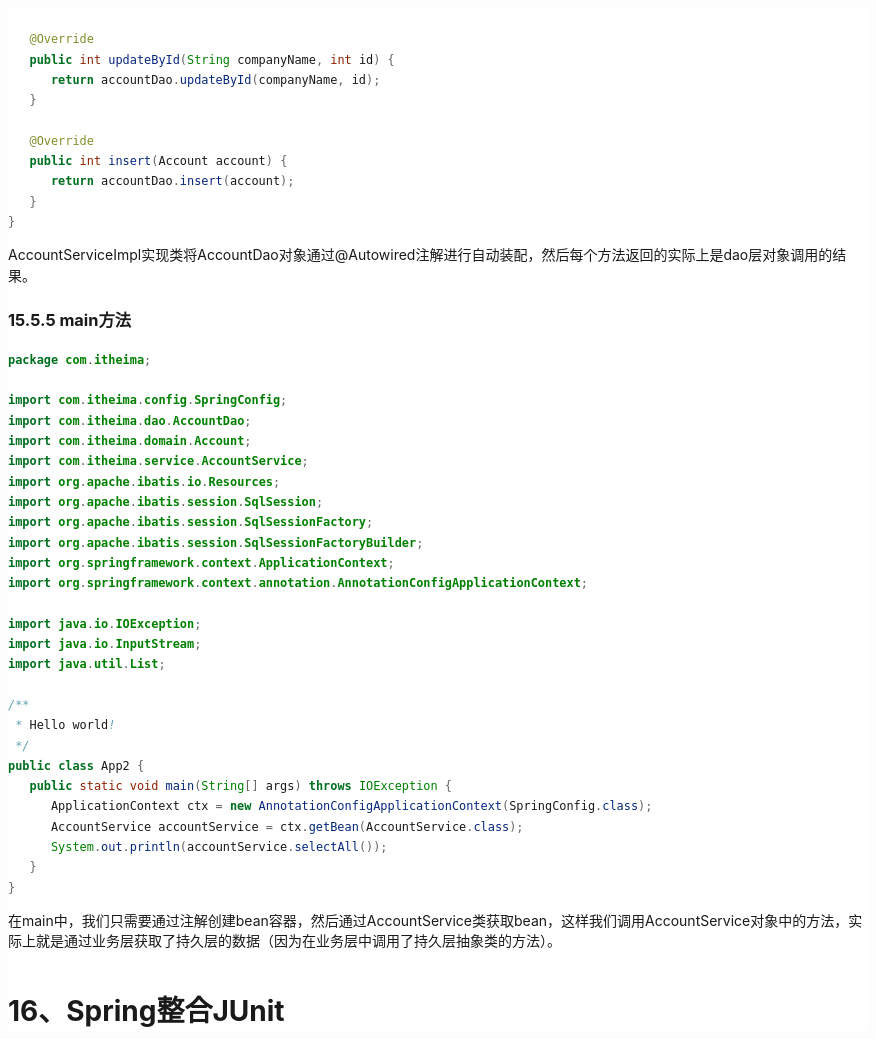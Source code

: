 ```java

   @Override
   public int updateById(String companyName, int id) {
      return accountDao.updateById(companyName, id);
   }

   @Override
   public int insert(Account account) {
      return accountDao.insert(account);
   }
}
```

AccountServiceImpl实现类将AccountDao对象通过@Autowired注解进行自动装配，然后每个方法返回的实际上是dao层对象调用的结果。

### 15.5.5 main方法

```java
package com.itheima;

import com.itheima.config.SpringConfig;
import com.itheima.dao.AccountDao;
import com.itheima.domain.Account;
import com.itheima.service.AccountService;
import org.apache.ibatis.io.Resources;
import org.apache.ibatis.session.SqlSession;
import org.apache.ibatis.session.SqlSessionFactory;
import org.apache.ibatis.session.SqlSessionFactoryBuilder;
import org.springframework.context.ApplicationContext;
import org.springframework.context.annotation.AnnotationConfigApplicationContext;

import java.io.IOException;
import java.io.InputStream;
import java.util.List;

/**
 * Hello world!
 */
public class App2 {
   public static void main(String[] args) throws IOException {
      ApplicationContext ctx = new AnnotationConfigApplicationContext(SpringConfig.class);
      AccountService accountService = ctx.getBean(AccountService.class);
      System.out.println(accountService.selectAll());
   }
}
```

在main中，我们只需要通过注解创建bean容器，然后通过AccountService类获取bean，这样我们调用AccountService对象中的方法，实际上就是通过业务层获取了持久层的数据（因为在业务层中调用了持久层抽象类的方法）。

# 16、Spring整合JUnit
